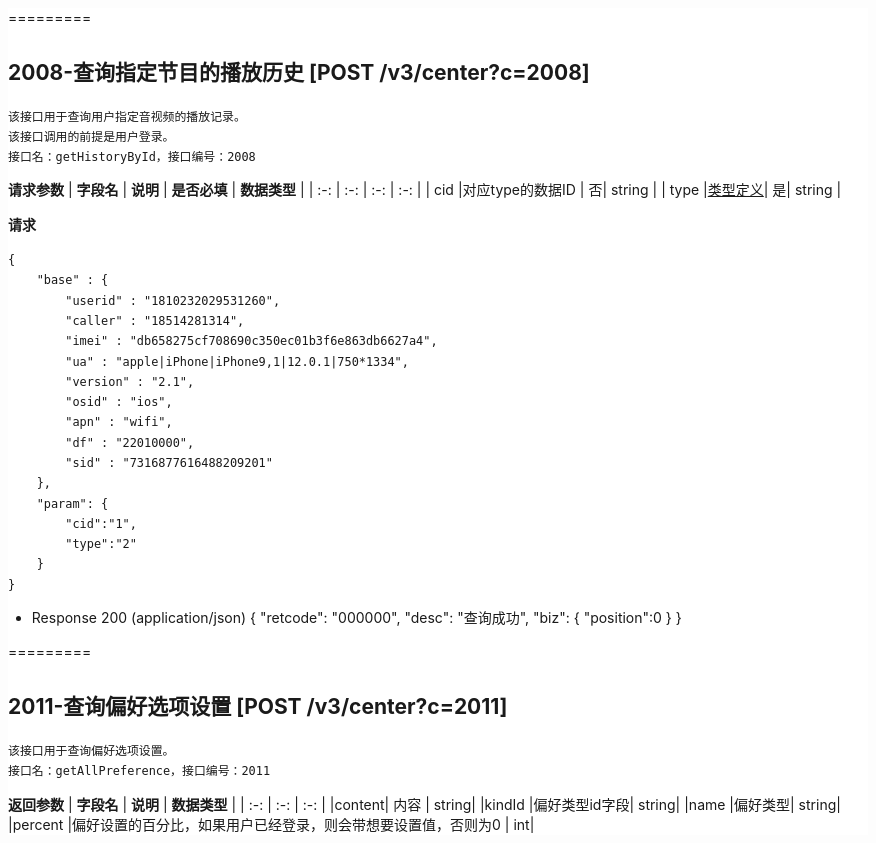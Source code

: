 =========

## 2008-查询指定节目的播放历史 [POST /v3/center?c=2008]
```
该接口用于查询用户指定音视频的播放记录。
该接口调用的前提是用户登录。
接口名：getHistoryById，接口编号：2008
```
**请求参数**
| **字段名** | **说明** | **是否必填** | **数据类型** |
| :-: | :-: | :-: | :-: |
| cid |对应type的数据ID | 否| string   |
| type |<a href="#type">类型定义</a>| 是| string   |

**请求**
```
{
    "base" : {
        "userid" : "1810232029531260",
        "caller" : "18514281314",
        "imei" : "db658275cf708690c350ec01b3f6e863db6627a4",
        "ua" : "apple|iPhone|iPhone9,1|12.0.1|750*1334",
        "version" : "2.1",
        "osid" : "ios",
        "apn" : "wifi",
        "df" : "22010000",
        "sid" : "7316877616488209201"
    },
    "param": {
        "cid":"1",
        "type":"2"
    }
}
```

+ Response 200 (application/json)
    { 
        "retcode": "000000",
        "desc": "查询成功",
        "biz": {
            "position":0
        }
    }

=========

## 2011-查询偏好选项设置 [POST /v3/center?c=2011]
```
该接口用于查询偏好选项设置。
接口名：getAllPreference，接口编号：2011
```
**返回参数**
| **字段名** | **说明** | **数据类型** |
| :-: | :-: | :-: |
|content| 内容 |  string|
|kindId |偏好类型id字段|  string|
|name |偏好类型|  string|
|percent |偏好设置的百分比，如果用户已经登录，则会带想要设置值，否则为0 | int|